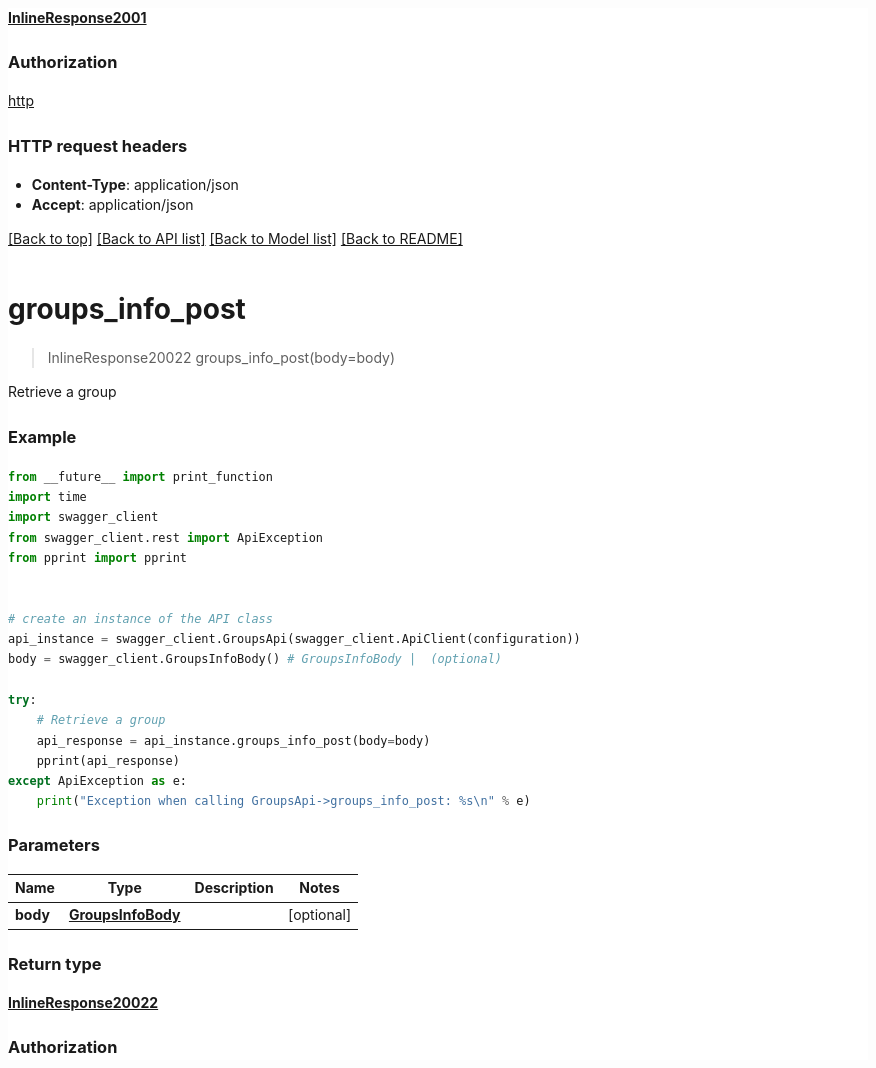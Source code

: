 [**InlineResponse2001**](InlineResponse2001.md)

### Authorization

[http](../README.md#http)

### HTTP request headers

 - **Content-Type**: application/json
 - **Accept**: application/json

[[Back to top]](#) [[Back to API list]](../README.md#documentation-for-api-endpoints) [[Back to Model list]](../README.md#documentation-for-models) [[Back to README]](../README.md)

# **groups_info_post**
> InlineResponse20022 groups_info_post(body=body)

Retrieve a group

### Example
```python
from __future__ import print_function
import time
import swagger_client
from swagger_client.rest import ApiException
from pprint import pprint


# create an instance of the API class
api_instance = swagger_client.GroupsApi(swagger_client.ApiClient(configuration))
body = swagger_client.GroupsInfoBody() # GroupsInfoBody |  (optional)

try:
    # Retrieve a group
    api_response = api_instance.groups_info_post(body=body)
    pprint(api_response)
except ApiException as e:
    print("Exception when calling GroupsApi->groups_info_post: %s\n" % e)
```

### Parameters

Name | Type | Description  | Notes
------------- | ------------- | ------------- | -------------
 **body** | [**GroupsInfoBody**](GroupsInfoBody.md)|  | [optional] 

### Return type

[**InlineResponse20022**](InlineResponse20022.md)

### Authorization
